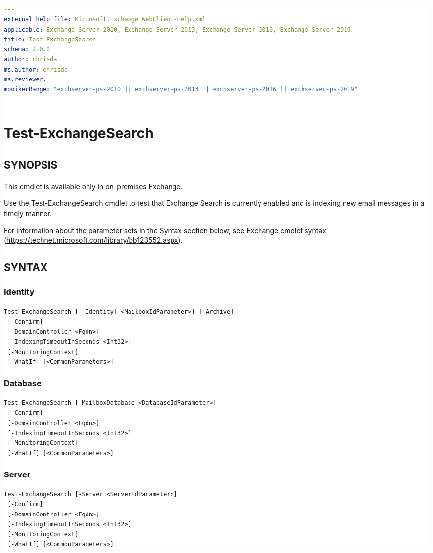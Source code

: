 ```yaml
---
external help file: Microsoft.Exchange.WebClient-Help.xml
applicable: Exchange Server 2010, Exchange Server 2013, Exchange Server 2016, Exchange Server 2019
title: Test-ExchangeSearch
schema: 2.0.0
author: chrisda
ms.author: chrisda
ms.reviewer:
monikerRange: "exchserver-ps-2010 || exchserver-ps-2013 || exchserver-ps-2016 || exchserver-ps-2019"
---
```


# Test-ExchangeSearch

## SYNOPSIS
This cmdlet is available only in on-premises Exchange.

Use the Test-ExchangeSearch cmdlet to test that Exchange Search is currently enabled and is indexing new email messages in a timely manner.

For information about the parameter sets in the Syntax section below, see Exchange cmdlet syntax (https://technet.microsoft.com/library/bb123552.aspx).

## SYNTAX

### Identity
```
Test-ExchangeSearch [[-Identity] <MailboxIdParameter>] [-Archive]
 [-Confirm]
 [-DomainController <Fqdn>]
 [-IndexingTimeoutInSeconds <Int32>]
 [-MonitoringContext]
 [-WhatIf] [<CommonParameters>]
```

### Database
```
Test-ExchangeSearch [-MailboxDatabase <DatabaseIdParameter>]
 [-Confirm]
 [-DomainController <Fqdn>]
 [-IndexingTimeoutInSeconds <Int32>]
 [-MonitoringContext]
 [-WhatIf] [<CommonParameters>]
```

### Server
```
Test-ExchangeSearch [-Server <ServerIdParameter>]
 [-Confirm]
 [-DomainController <Fqdn>]
 [-IndexingTimeoutInSeconds <Int32>]
 [-MonitoringContext]
 [-WhatIf] [<CommonParameters>]
```
